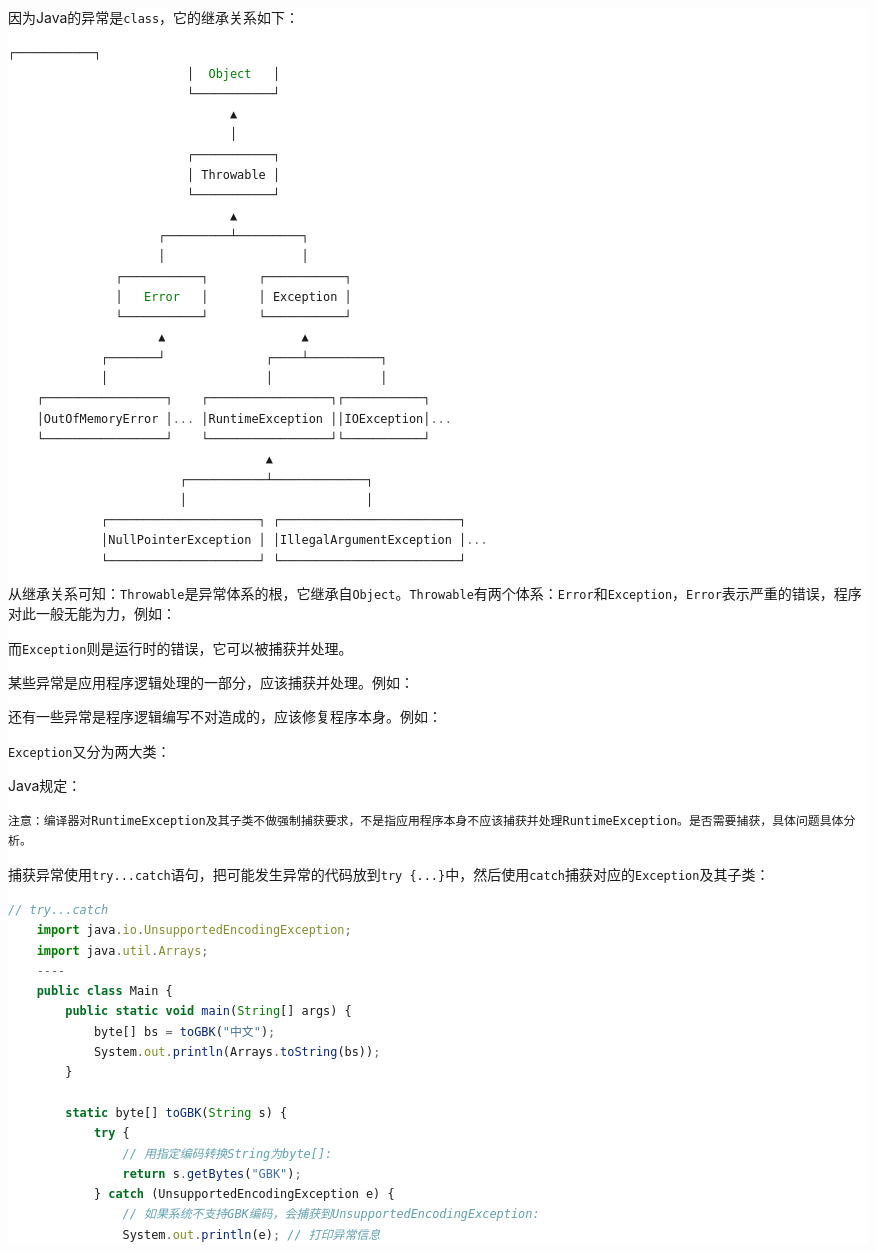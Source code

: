 因为Java的异常是`class`，它的继承关系如下：


```js 
┌───────────┐
                         │  Object   │
                         └───────────┘
                               ▲
                               │
                         ┌───────────┐
                         │ Throwable │
                         └───────────┘
                               ▲
                     ┌─────────┴─────────┐
                     │                   │
               ┌───────────┐       ┌───────────┐
               │   Error   │       │ Exception │
               └───────────┘       └───────────┘
                     ▲                   ▲
             ┌───────┘              ┌────┴──────────┐
             │                      │               │
    ┌─────────────────┐    ┌─────────────────┐┌───────────┐
    │OutOfMemoryError │... │RuntimeException ││IOException│...
    └─────────────────┘    └─────────────────┘└───────────┘
                                    ▲
                        ┌───────────┴─────────────┐
                        │                         │
             ┌─────────────────────┐ ┌─────────────────────────┐
             │NullPointerException │ │IllegalArgumentException │...
             └─────────────────────┘ └─────────────────────────┘
```

从继承关系可知：`Throwable`是异常体系的根，它继承自`Object`。`Throwable`有两个体系：`Error`和`Exception`，`Error`表示严重的错误，程序对此一般无能为力，例如：

而`Exception`则是运行时的错误，它可以被捕获并处理。

某些异常是应用程序逻辑处理的一部分，应该捕获并处理。例如：

还有一些异常是程序逻辑编写不对造成的，应该修复程序本身。例如：

`Exception`又分为两大类：

Java规定：


```js 
注意：编译器对RuntimeException及其子类不做强制捕获要求，不是指应用程序本身不应该捕获并处理RuntimeException。是否需要捕获，具体问题具体分析。
```

捕获异常使用`try...catch`语句，把可能发生异常的代码放到`try {...}`中，然后使用`catch`捕获对应的`Exception`及其子类：

```js 
// try...catch
    import java.io.UnsupportedEncodingException;
    import java.util.Arrays;
    ----
    public class Main {
        public static void main(String[] args) {
            byte[] bs = toGBK("中文");
            System.out.println(Arrays.toString(bs));
        }
    
        static byte[] toGBK(String s) {
            try {
                // 用指定编码转换String为byte[]:
                return s.getBytes("GBK");
            } catch (UnsupportedEncodingException e) {
                // 如果系统不支持GBK编码，会捕获到UnsupportedEncodingException:
                System.out.println(e); // 打印异常信息
```